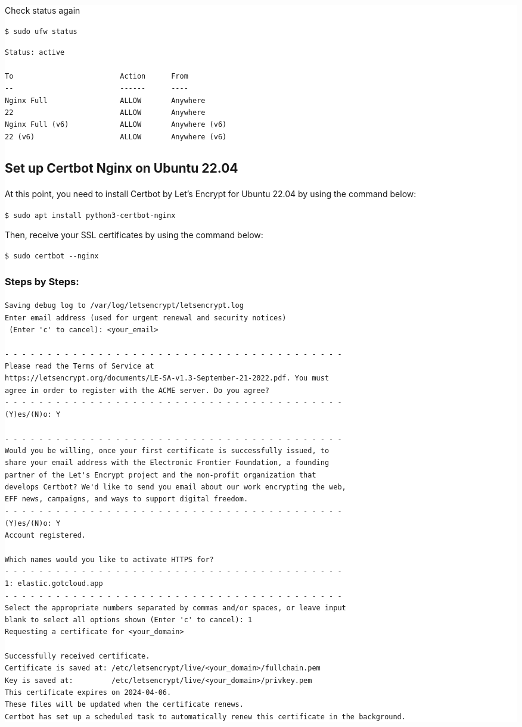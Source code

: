 Check status again
```
$ sudo ufw status
```

```
Status: active

To                         Action      From
--                         ------      ----
Nginx Full                 ALLOW       Anywhere
22                         ALLOW       Anywhere
Nginx Full (v6)            ALLOW       Anywhere (v6)
22 (v6)                    ALLOW       Anywhere (v6)
```

## Set up Certbot Nginx on Ubuntu 22.04

At this point, you need to install Certbot by Let’s Encrypt for Ubuntu 22.04 by using the command below:
```
$ sudo apt install python3-certbot-nginx
```

Then, receive your SSL certificates by using the command below:
```
$ sudo certbot --nginx
```

### Steps by Steps:
```
Saving debug log to /var/log/letsencrypt/letsencrypt.log
Enter email address (used for urgent renewal and security notices)
 (Enter 'c' to cancel): <your_email>

- - - - - - - - - - - - - - - - - - - - - - - - - - - - - - - - - - - - - - - -
Please read the Terms of Service at
https://letsencrypt.org/documents/LE-SA-v1.3-September-21-2022.pdf. You must
agree in order to register with the ACME server. Do you agree?
- - - - - - - - - - - - - - - - - - - - - - - - - - - - - - - - - - - - - - - -
(Y)es/(N)o: Y

- - - - - - - - - - - - - - - - - - - - - - - - - - - - - - - - - - - - - - - -
Would you be willing, once your first certificate is successfully issued, to
share your email address with the Electronic Frontier Foundation, a founding
partner of the Let's Encrypt project and the non-profit organization that
develops Certbot? We'd like to send you email about our work encrypting the web,
EFF news, campaigns, and ways to support digital freedom.
- - - - - - - - - - - - - - - - - - - - - - - - - - - - - - - - - - - - - - - -
(Y)es/(N)o: Y
Account registered.

Which names would you like to activate HTTPS for?
- - - - - - - - - - - - - - - - - - - - - - - - - - - - - - - - - - - - - - - -
1: elastic.gotcloud.app
- - - - - - - - - - - - - - - - - - - - - - - - - - - - - - - - - - - - - - - -
Select the appropriate numbers separated by commas and/or spaces, or leave input
blank to select all options shown (Enter 'c' to cancel): 1
Requesting a certificate for <your_domain>

Successfully received certificate.
Certificate is saved at: /etc/letsencrypt/live/<your_domain>/fullchain.pem
Key is saved at:         /etc/letsencrypt/live/<your_domain>/privkey.pem
This certificate expires on 2024-04-06.
These files will be updated when the certificate renews.
Certbot has set up a scheduled task to automatically renew this certificate in the background.
```